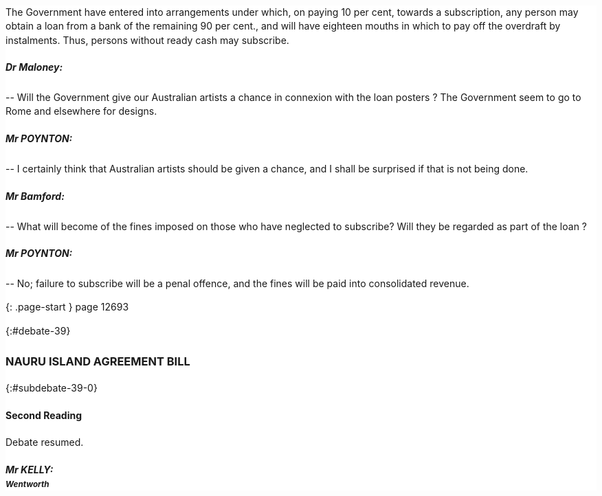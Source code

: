 The Government have entered into arrangements under which, on paying 10 per cent, towards a subscription, any person may obtain a loan from a bank of the remaining 90 per cent., and will have eighteen mouths in which to pay off the overdraft by instalments. Thus, persons without ready cash may subscribe. 

##### Dr Maloney:

-- Will the Government give our Australian artists a chance in connexion with the loan posters ? The Government seem to go to Rome and elsewhere for designs. 

##### Mr POYNTON:

-- I certainly think that Australian artists should be given a chance, and I shall be surprised if that is not being done. 

##### Mr Bamford:

-- What will become of the fines imposed on those who have neglected to subscribe? Will they be regarded as part of the loan ? 

##### Mr POYNTON:

-- No; failure to subscribe will be a penal offence, and the fines will be paid into consolidated revenue. 

{: .page-start }
page 12693

{:#debate-39}
### NAURU ISLAND AGREEMENT BILL

{:#subdebate-39-0}
#### Second Reading

Debate resumed. 

##### Mr KELLY:<br><small class="text-muted">Wentworth</small>

